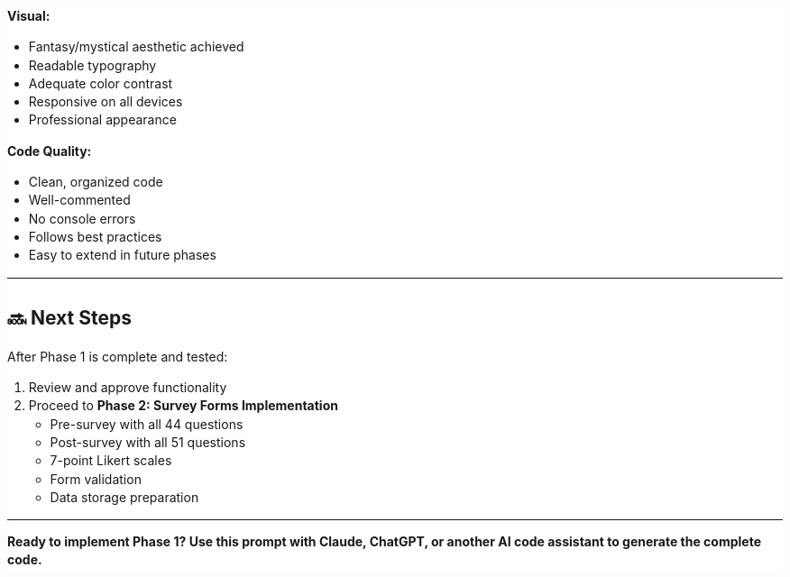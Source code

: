 **Visual:**
- Fantasy/mystical aesthetic achieved
- Readable typography
- Adequate color contrast
- Responsive on all devices
- Professional appearance

**Code Quality:**
- Clean, organized code
- Well-commented
- No console errors
- Follows best practices
- Easy to extend in future phases

---

## 🔜 Next Steps

After Phase 1 is complete and tested:
1. Review and approve functionality
2. Proceed to **Phase 2: Survey Forms Implementation**
   - Pre-survey with all 44 questions
   - Post-survey with all 51 questions
   - 7-point Likert scales
   - Form validation
   - Data storage preparation

---

**Ready to implement Phase 1? Use this prompt with Claude, ChatGPT, or another AI code assistant to generate the complete code.**
